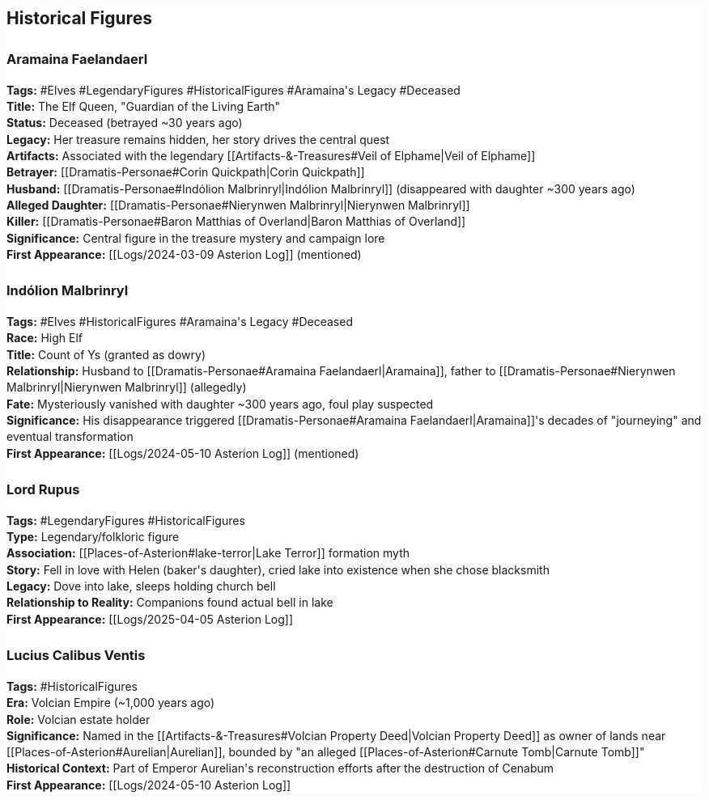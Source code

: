 ## Historical Figures

### Aramaina Faelandaerl
**Tags:** #Elves #LegendaryFigures #HistoricalFigures #Aramaina's Legacy #Deceased  
**Title:** The Elf Queen, "Guardian of the Living Earth"  
**Status:** Deceased (betrayed ~30 years ago)  
**Legacy:** Her treasure remains hidden, her story drives the central quest  
**Artifacts:** Associated with the legendary [[Artifacts-&-Treasures#Veil of Elphame|Veil of Elphame]]  
**Betrayer:** [[Dramatis-Personae#Corin Quickpath|Corin Quickpath]]  
**Husband:** [[Dramatis-Personae#Indólion Malbrinryl|Indólion Malbrinryl]] (disappeared with daughter ~300 years ago)  
**Alleged Daughter:** [[Dramatis-Personae#Nierynwen Malbrinryl|Nierynwen Malbrinryl]]  
**Killer:** [[Dramatis-Personae#Baron Matthias of Overland|Baron Matthias of Overland]]  
**Significance:** Central figure in the treasure mystery and campaign lore  
**First Appearance:** [[Logs/2024-03-09 Asterion Log]] (mentioned)

### Indólion Malbrinryl
**Tags:** #Elves #HistoricalFigures #Aramaina's Legacy #Deceased  
**Race:** High Elf  
**Title:** Count of Ys (granted as dowry)  
**Relationship:** Husband to [[Dramatis-Personae#Aramaina Faelandaerl|Aramaina]], father to [[Dramatis-Personae#Nierynwen Malbrinryl|Nierynwen Malbrinryl]] (allegedly)  
**Fate:** Mysteriously vanished with daughter ~300 years ago, foul play suspected  
**Significance:** His disappearance triggered [[Dramatis-Personae#Aramaina Faelandaerl|Aramaina]]'s decades of "journeying" and eventual transformation  
**First Appearance:** [[Logs/2024-05-10 Asterion Log]] (mentioned)

### Lord Rupus
**Tags:** #LegendaryFigures #HistoricalFigures  
**Type:** Legendary/folkloric figure  
**Association:** [[Places-of-Asterion#lake-terror|Lake Terror]] formation myth  
**Story:** Fell in love with Helen (baker's daughter), cried lake into existence when she chose blacksmith  
**Legacy:** Dove into lake, sleeps holding church bell  
**Relationship to Reality:** Companions found actual bell in lake  
**First Appearance:** [[Logs/2025-04-05 Asterion Log]]

### Lucius Calibus Ventis
**Tags:** #HistoricalFigures  
**Era:** Volcian Empire (~1,000 years ago)  
**Role:** Volcian estate holder  
**Significance:** Named in the [[Artifacts-&-Treasures#Volcian Property Deed|Volcian Property Deed]] as owner of lands near [[Places-of-Asterion#Aurelian|Aurelian]], bounded by "an alleged [[Places-of-Asterion#Carnute Tomb|Carnute Tomb]]"  
**Historical Context:** Part of Emperor Aurelian's reconstruction efforts after the destruction of Cenabum  
**First Appearance:** [[Logs/2024-05-10 Asterion Log]]
